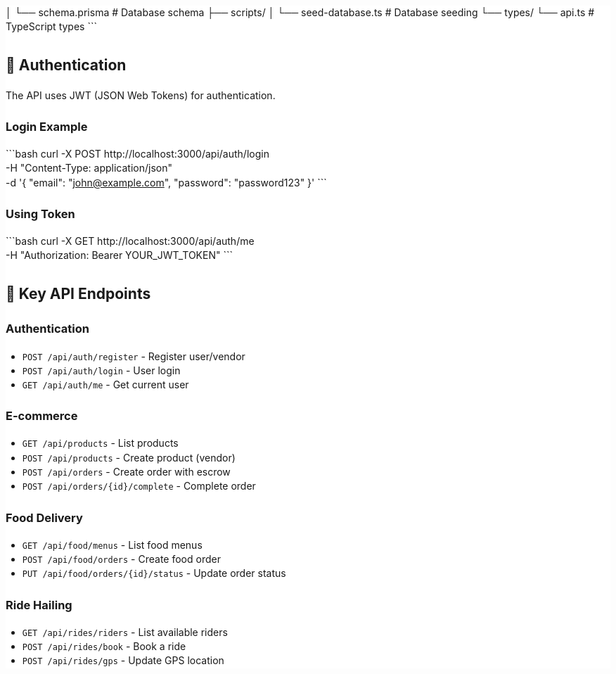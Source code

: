 │   └── schema.prisma       # Database schema
├── scripts/
│   └── seed-database.ts    # Database seeding
└── types/
    └── api.ts              # TypeScript types
\`\`\`

## 🔐 Authentication

The API uses JWT (JSON Web Tokens) for authentication.

### Login Example
\`\`\`bash
curl -X POST http://localhost:3000/api/auth/login \
  -H "Content-Type: application/json" \
  -d '{
    "email": "john@example.com",
    "password": "password123"
  }'
\`\`\`

### Using Token
\`\`\`bash
curl -X GET http://localhost:3000/api/auth/me \
  -H "Authorization: Bearer YOUR_JWT_TOKEN"
\`\`\`

## 🛒 Key API Endpoints

### Authentication
- `POST /api/auth/register` - Register user/vendor
- `POST /api/auth/login` - User login
- `GET /api/auth/me` - Get current user

### E-commerce
- `GET /api/products` - List products
- `POST /api/products` - Create product (vendor)
- `POST /api/orders` - Create order with escrow
- `POST /api/orders/{id}/complete` - Complete order

### Food Delivery
- `GET /api/food/menus` - List food menus
- `POST /api/food/orders` - Create food order
- `PUT /api/food/orders/{id}/status` - Update order status

### Ride Hailing
- `GET /api/rides/riders` - List available riders
- `POST /api/rides/book` - Book a ride
- `POST /api/rides/gps` - Update GPS location
